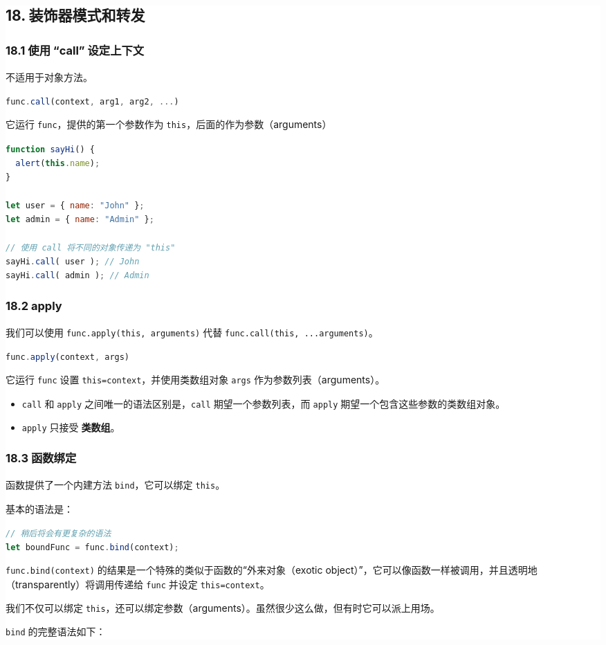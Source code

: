 

## 18. 装饰器模式和转发

### 18.1 **使用 “call” 设定上下文**

不适用于对象方法。

~~~javascript
func.call(context, arg1, arg2, ...)
~~~

它运行 `func`，提供的第一个参数作为 `this`，后面的作为参数（arguments）

~~~javascript
function sayHi() {
  alert(this.name);
}

let user = { name: "John" };
let admin = { name: "Admin" };

// 使用 call 将不同的对象传递为 "this"
sayHi.call( user ); // John
sayHi.call( admin ); // Admin
~~~

### 18.2 **apply**

我们可以使用 `func.apply(this, arguments)` 代替 `func.call(this, ...arguments)`。

~~~javascript
func.apply(context, args)
~~~

它运行 `func` 设置 `this=context`，并使用类数组对象 `args` 作为参数列表（arguments）。

- `call` 和 `apply` 之间唯一的语法区别是，`call` 期望一个参数列表，而 `apply` 期望一个包含这些参数的类数组对象。

- `apply` 只接受 **类数组**。

### 18.3 函数绑定

函数提供了一个内建方法 `bind`，它可以绑定 `this`。

基本的语法是：

```javascript
// 稍后将会有更复杂的语法
let boundFunc = func.bind(context);
```

`func.bind(context)` 的结果是一个特殊的类似于函数的“外来对象（exotic object）”，它可以像函数一样被调用，并且透明地（transparently）将调用传递给 `func` 并设定 `this=context`。

我们不仅可以绑定 `this`，还可以绑定参数（arguments）。虽然很少这么做，但有时它可以派上用场。

`bind` 的完整语法如下：
